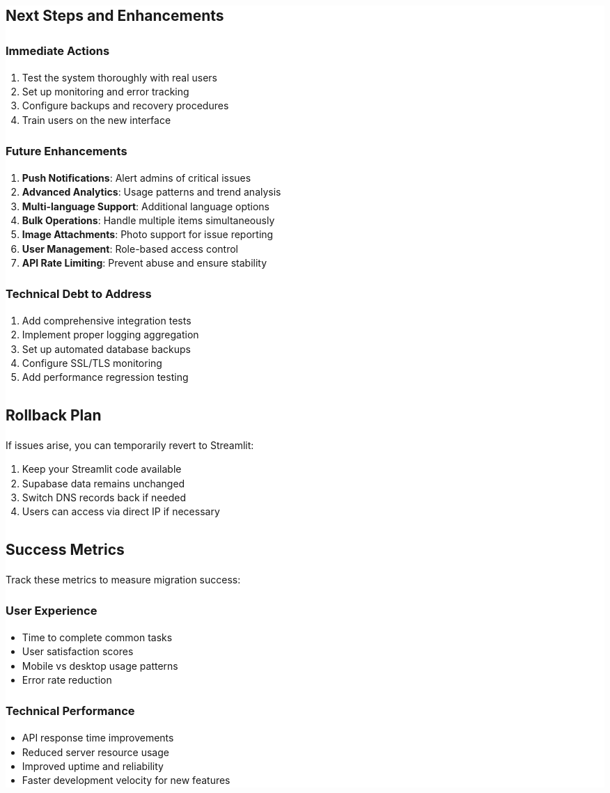 ## Next Steps and Enhancements

### Immediate Actions
1. Test the system thoroughly with real users
2. Set up monitoring and error tracking
3. Configure backups and recovery procedures
4. Train users on the new interface

### Future Enhancements
1. **Push Notifications**: Alert admins of critical issues
2. **Advanced Analytics**: Usage patterns and trend analysis
3. **Multi-language Support**: Additional language options
4. **Bulk Operations**: Handle multiple items simultaneously
5. **Image Attachments**: Photo support for issue reporting
6. **User Management**: Role-based access control
7. **API Rate Limiting**: Prevent abuse and ensure stability

### Technical Debt to Address
1. Add comprehensive integration tests
2. Implement proper logging aggregation
3. Set up automated database backups
4. Configure SSL/TLS monitoring
5. Add performance regression testing

## Rollback Plan

If issues arise, you can temporarily revert to Streamlit:

1. Keep your Streamlit code available
2. Supabase data remains unchanged
3. Switch DNS records back if needed
4. Users can access via direct IP if necessary

## Success Metrics

Track these metrics to measure migration success:

### User Experience
- Time to complete common tasks
- User satisfaction scores
- Mobile vs desktop usage patterns
- Error rate reduction

### Technical Performance
- API response time improvements
- Reduced server resource usage
- Improved uptime and reliability
- Faster development velocity for new features
